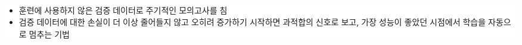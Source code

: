   - 훈련에 사용하지 않은 검증 데이터로 주기적인 모의고사를 침
  - 검증 데이터에 대한 손실이 더 이상 줄어들지 않고 오히려 증가하기 시작하면 과적합의 신호로 보고, 가장 성능이 좋았던 시점에서 학습을 자동으로 멈추는 기법

